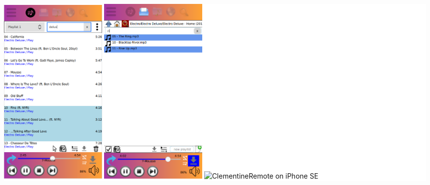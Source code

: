 <img width="200" src="https://raw.githubusercontent.com/mbruel/ClementineRemote/main/pics/ClementineRemote_Playlist.png" alt="ClementineRemote on Debian"/> <img width="200" src="https://raw.githubusercontent.com/mbruel/ClementineRemote/main/pics/ClementineRemote_Files.png" alt="ClementineRemote on iPhone SE"/> <img width="200" src="https://raw.githubusercontent.com/mbruel/ClementineRemote/main/pics/ClementineRemote_Library.png" alt="ClementineRemote on iPhone SE"/>